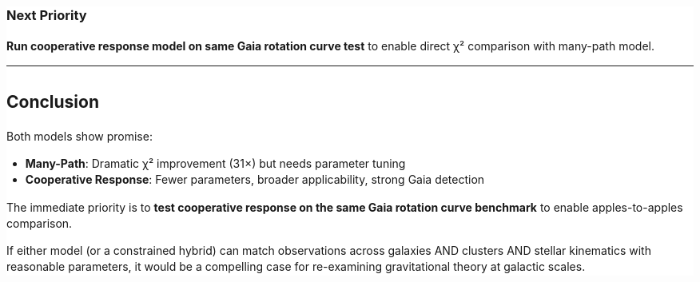### Next Priority
**Run cooperative response model on same Gaia rotation curve test** to enable direct χ² comparison with many-path model.

---

## Conclusion

Both models show promise:
- **Many-Path**: Dramatic χ² improvement (31×) but needs parameter tuning
- **Cooperative Response**: Fewer parameters, broader applicability, strong Gaia detection

The immediate priority is to **test cooperative response on the same Gaia rotation curve benchmark** to enable apples-to-apples comparison.

If either model (or a constrained hybrid) can match observations across galaxies AND clusters AND stellar kinematics with reasonable parameters, it would be a compelling case for re-examining gravitational theory at galactic scales.

